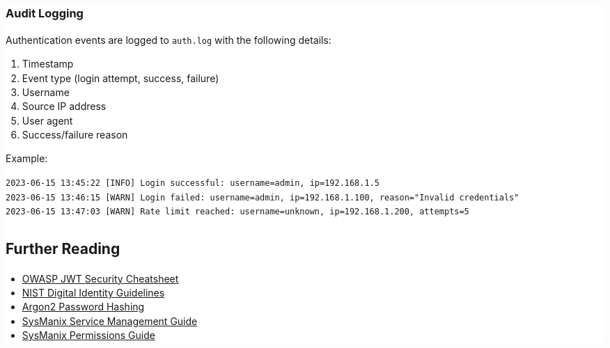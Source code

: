 ### Audit Logging

Authentication events are logged to `auth.log` with the following details:

1. Timestamp
2. Event type (login attempt, success, failure)
3. Username
4. Source IP address
5. User agent
6. Success/failure reason

Example:
```
2023-06-15 13:45:22 [INFO] Login successful: username=admin, ip=192.168.1.5
2023-06-15 13:46:15 [WARN] Login failed: username=admin, ip=192.168.1.100, reason="Invalid credentials"
2023-06-15 13:47:03 [WARN] Rate limit reached: username=unknown, ip=192.168.1.200, attempts=5
```

## Further Reading

- [OWASP JWT Security Cheatsheet](https://cheatsheetseries.owasp.org/cheatsheets/JSON_Web_Token_for_Java_Cheat_Sheet.html)
- [NIST Digital Identity Guidelines](https://pages.nist.gov/800-63-3/sp800-63b.html)
- [Argon2 Password Hashing](https://github.com/P-H-C/phc-winner-argon2)
- [SysManix Service Management Guide](SERVICE_MANAGEMENT.md)
- [SysManix Permissions Guide](PERMISSIONS.md)
